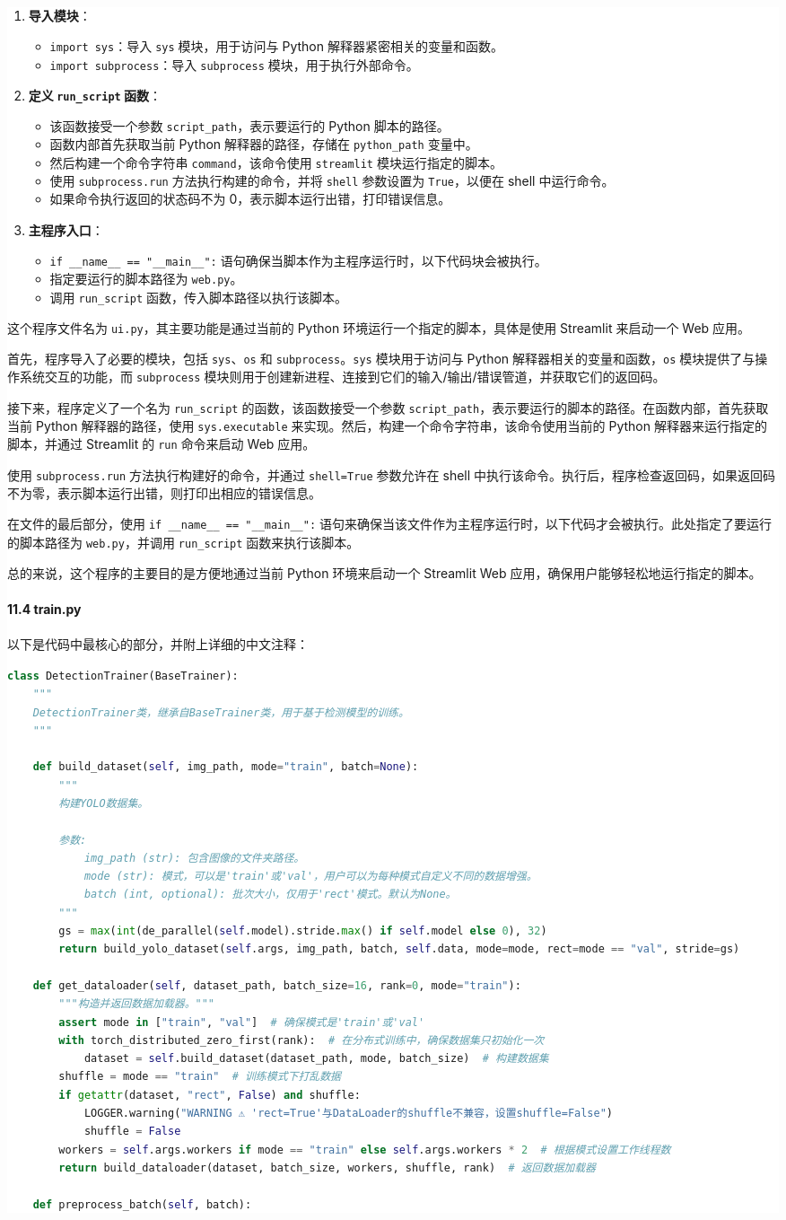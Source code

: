 1. **导入模块**：
   - `import sys`：导入 `sys` 模块，用于访问与 Python 解释器紧密相关的变量和函数。
   - `import subprocess`：导入 `subprocess` 模块，用于执行外部命令。

2. **定义 `run_script` 函数**：
   - 该函数接受一个参数 `script_path`，表示要运行的 Python 脚本的路径。
   - 函数内部首先获取当前 Python 解释器的路径，存储在 `python_path` 变量中。
   - 然后构建一个命令字符串 `command`，该命令使用 `streamlit` 模块运行指定的脚本。
   - 使用 `subprocess.run` 方法执行构建的命令，并将 `shell` 参数设置为 `True`，以便在 shell 中运行命令。
   - 如果命令执行返回的状态码不为 0，表示脚本运行出错，打印错误信息。

3. **主程序入口**：
   - `if __name__ == "__main__":` 语句确保当脚本作为主程序运行时，以下代码块会被执行。
   - 指定要运行的脚本路径为 `web.py`。
   - 调用 `run_script` 函数，传入脚本路径以执行该脚本。

这个程序文件名为 `ui.py`，其主要功能是通过当前的 Python 环境运行一个指定的脚本，具体是使用 Streamlit 来启动一个 Web 应用。

首先，程序导入了必要的模块，包括 `sys`、`os` 和 `subprocess`。`sys` 模块用于访问与 Python 解释器相关的变量和函数，`os` 模块提供了与操作系统交互的功能，而 `subprocess` 模块则用于创建新进程、连接到它们的输入/输出/错误管道，并获取它们的返回码。

接下来，程序定义了一个名为 `run_script` 的函数，该函数接受一个参数 `script_path`，表示要运行的脚本的路径。在函数内部，首先获取当前 Python 解释器的路径，使用 `sys.executable` 来实现。然后，构建一个命令字符串，该命令使用当前的 Python 解释器来运行指定的脚本，并通过 Streamlit 的 `run` 命令来启动 Web 应用。

使用 `subprocess.run` 方法执行构建好的命令，并通过 `shell=True` 参数允许在 shell 中执行该命令。执行后，程序检查返回码，如果返回码不为零，表示脚本运行出错，则打印出相应的错误信息。

在文件的最后部分，使用 `if __name__ == "__main__":` 语句来确保当该文件作为主程序运行时，以下代码才会被执行。此处指定了要运行的脚本路径为 `web.py`，并调用 `run_script` 函数来执行该脚本。

总的来说，这个程序的主要目的是方便地通过当前 Python 环境来启动一个 Streamlit Web 应用，确保用户能够轻松地运行指定的脚本。

#### 11.4 train.py

以下是代码中最核心的部分，并附上详细的中文注释：

```python
class DetectionTrainer(BaseTrainer):
    """
    DetectionTrainer类，继承自BaseTrainer类，用于基于检测模型的训练。
    """

    def build_dataset(self, img_path, mode="train", batch=None):
        """
        构建YOLO数据集。

        参数:
            img_path (str): 包含图像的文件夹路径。
            mode (str): 模式，可以是'train'或'val'，用户可以为每种模式自定义不同的数据增强。
            batch (int, optional): 批次大小，仅用于'rect'模式。默认为None。
        """
        gs = max(int(de_parallel(self.model).stride.max() if self.model else 0), 32)
        return build_yolo_dataset(self.args, img_path, batch, self.data, mode=mode, rect=mode == "val", stride=gs)

    def get_dataloader(self, dataset_path, batch_size=16, rank=0, mode="train"):
        """构造并返回数据加载器。"""
        assert mode in ["train", "val"]  # 确保模式是'train'或'val'
        with torch_distributed_zero_first(rank):  # 在分布式训练中，确保数据集只初始化一次
            dataset = self.build_dataset(dataset_path, mode, batch_size)  # 构建数据集
        shuffle = mode == "train"  # 训练模式下打乱数据
        if getattr(dataset, "rect", False) and shuffle:
            LOGGER.warning("WARNING ⚠️ 'rect=True'与DataLoader的shuffle不兼容，设置shuffle=False")
            shuffle = False
        workers = self.args.workers if mode == "train" else self.args.workers * 2  # 根据模式设置工作线程数
        return build_dataloader(dataset, batch_size, workers, shuffle, rank)  # 返回数据加载器

    def preprocess_batch(self, batch):
```